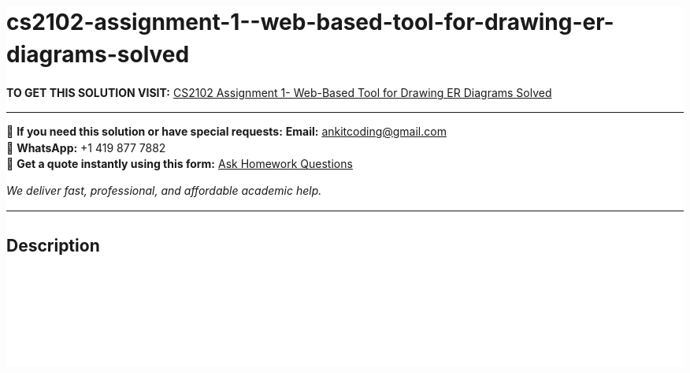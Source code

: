 # cs2102-assignment-1--web-based-tool-for-drawing-er-diagrams-solved
**TO GET THIS SOLUTION VISIT:** [CS2102 Assignment 1- Web-Based Tool for Drawing ER Diagrams Solved](https://www.ankitcodinghub.com/product/cs2102-erd-web-based-tool-for-drawing-er-diagrams-solved/)


---

📩 **If you need this solution or have special requests:** **Email:** ankitcoding@gmail.com  
📱 **WhatsApp:** +1 419 877 7882  
📄 **Get a quote instantly using this form:** [Ask Homework Questions](https://www.ankitcodinghub.com/services/ask-homework-questions/)

*We deliver fast, professional, and affordable academic help.*

---

<h2>Description</h2>



<div class="kk-star-ratings kksr-auto kksr-align-center kksr-valign-top" data-payload="{&quot;align&quot;:&quot;center&quot;,&quot;id&quot;:&quot;114529&quot;,&quot;slug&quot;:&quot;default&quot;,&quot;valign&quot;:&quot;top&quot;,&quot;ignore&quot;:&quot;&quot;,&quot;reference&quot;:&quot;auto&quot;,&quot;class&quot;:&quot;&quot;,&quot;count&quot;:&quot;1&quot;,&quot;legendonly&quot;:&quot;&quot;,&quot;readonly&quot;:&quot;&quot;,&quot;score&quot;:&quot;5&quot;,&quot;starsonly&quot;:&quot;&quot;,&quot;best&quot;:&quot;5&quot;,&quot;gap&quot;:&quot;4&quot;,&quot;greet&quot;:&quot;Rate this product&quot;,&quot;legend&quot;:&quot;5\/5 - (1 vote)&quot;,&quot;size&quot;:&quot;24&quot;,&quot;title&quot;:&quot;CS2102 Assignment 1-  Web-Based Tool for Drawing ER Diagrams Solved&quot;,&quot;width&quot;:&quot;138&quot;,&quot;_legend&quot;:&quot;{score}\/{best} - ({count} {votes})&quot;,&quot;font_factor&quot;:&quot;1.25&quot;}">

<div class="kksr-stars">

<div class="kksr-stars-inactive">
            <div class="kksr-star" data-star="1" style="padding-right: 4px">


<div class="kksr-icon" style="width: 24px; height: 24px;"></div>
        </div>
            <div class="kksr-star" data-star="2" style="padding-right: 4px">


<div class="kksr-icon" style="width: 24px; height: 24px;"></div>
        </div>
            <div class="kksr-star" data-star="3" style="padding-right: 4px">


<div class="kksr-icon" style="width: 24px; height: 24px;"></div>
        </div>
            <div class="kksr-star" data-star="4" style="padding-right: 4px">


<div class="kksr-icon" style="width: 24px; height: 24px;"></div>
        </div>
            <div class="kksr-star" data-star="5" style="padding-right: 4px">


<div class="kksr-icon" style="width: 24px; height: 24px;"></div>
        </div>
    </div>
